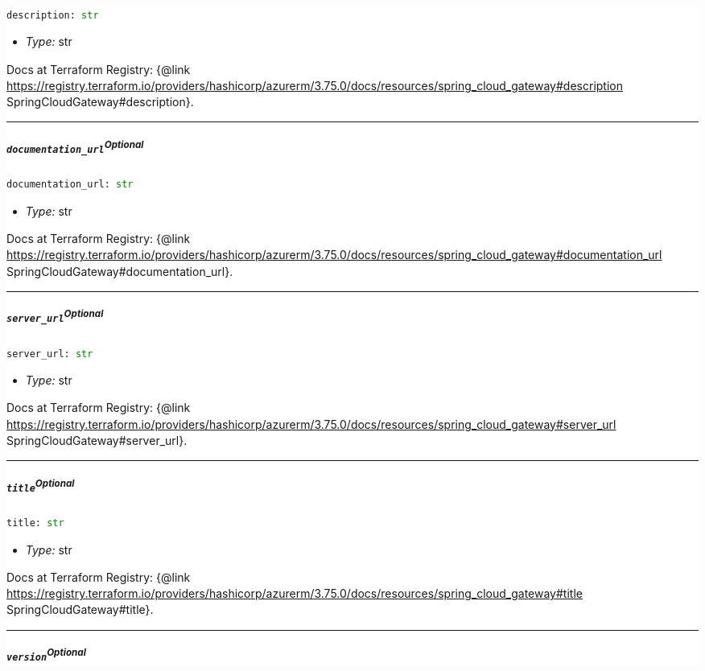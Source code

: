 ```python
description: str
```

- *Type:* str

Docs at Terraform Registry: {@link https://registry.terraform.io/providers/hashicorp/azurerm/3.75.0/docs/resources/spring_cloud_gateway#description SpringCloudGateway#description}.

---

##### `documentation_url`<sup>Optional</sup> <a name="documentation_url" id="@cdktf/provider-azurerm.springCloudGateway.SpringCloudGatewayApiMetadata.property.documentationUrl"></a>

```python
documentation_url: str
```

- *Type:* str

Docs at Terraform Registry: {@link https://registry.terraform.io/providers/hashicorp/azurerm/3.75.0/docs/resources/spring_cloud_gateway#documentation_url SpringCloudGateway#documentation_url}.

---

##### `server_url`<sup>Optional</sup> <a name="server_url" id="@cdktf/provider-azurerm.springCloudGateway.SpringCloudGatewayApiMetadata.property.serverUrl"></a>

```python
server_url: str
```

- *Type:* str

Docs at Terraform Registry: {@link https://registry.terraform.io/providers/hashicorp/azurerm/3.75.0/docs/resources/spring_cloud_gateway#server_url SpringCloudGateway#server_url}.

---

##### `title`<sup>Optional</sup> <a name="title" id="@cdktf/provider-azurerm.springCloudGateway.SpringCloudGatewayApiMetadata.property.title"></a>

```python
title: str
```

- *Type:* str

Docs at Terraform Registry: {@link https://registry.terraform.io/providers/hashicorp/azurerm/3.75.0/docs/resources/spring_cloud_gateway#title SpringCloudGateway#title}.

---

##### `version`<sup>Optional</sup> <a name="version" id="@cdktf/provider-azurerm.springCloudGateway.SpringCloudGatewayApiMetadata.property.version"></a>
